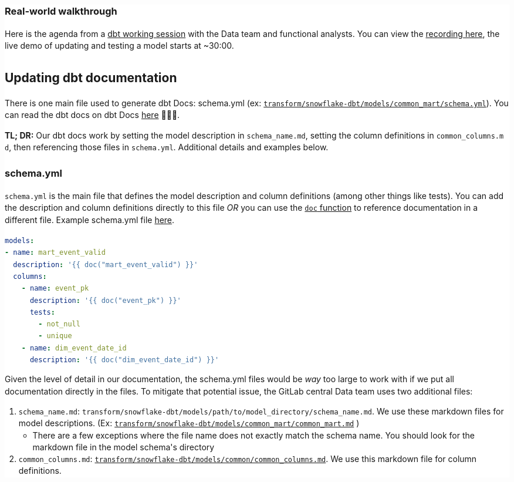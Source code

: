 ### Real-world walkthrough

Here is the agenda from a [dbt working session](https://docs.google.com/document/d/1Fqp-IsJDTNf6o8Veyo31CJSRk7yBe8_dhEkQc9a4XC8/edit?usp=sharing)
with the Data team and functional analysts. You can view the [recording here](https://youtu.be/MSOhgHVjB90),
the live demo of updating and testing a model starts at ~30:00.

## Updating dbt documentation

There is one main file used to generate dbt Docs: schema.yml (ex:
[`transform/snowflake-dbt/models/common_mart/schema.yml`](https://gitlab.com/gitlab-data/analytics/-/blob/master/transform/snowflake-dbt/models/common_mart/schema.yml)).
You can read the dbt docs on dbt Docs [here](https://docs.getdbt.com/docs/collaborate/documentation) 🐢️🐢️🐢️.

**TL; DR:** Our dbt docs work by setting the model description in `schema_name.md`, setting
the column definitions in `common_columns.md`, then referencing those files in `schema.yml`.
Additional details and examples below.

### schema.yml

`schema.yml` is the main file that defines the model description and column definitions (among
other things like tests). You can add the description and column definitions directly to this
file *OR* you can use the [`doc` function](https://docs.getdbt.com/reference/dbt-jinja-functions/doc)
to reference documentation in a different file. Example schema.yml file
[here](https://gitlab.com/gitlab-data/analytics/-/blob/master/transform/snowflake-dbt/models/common_mart/schema.yml).

```yaml
models:
- name: mart_event_valid
  description: '{{ doc("mart_event_valid") }}'
  columns:
    - name: event_pk
      description: '{{ doc("event_pk") }}'
      tests:
        - not_null
        - unique
    - name: dim_event_date_id
      description: '{{ doc("dim_event_date_id") }}'
```

Given the level of detail in our documentation, the schema.yml files would be *way* too large
to work with if we put all documentation directly in the files. To mitigate that potential issue,
the GitLab central Data team uses two additional files:

1. `schema_name.md`: `transform/snowflake-dbt/models/path/to/model_directory/schema_name.md`.
We use these markdown files for model descriptions. (Ex:
[`transform/snowflake-dbt/models/common_mart/common_mart.md`](https://gitlab.com/gitlab-data/analytics/-/blob/master/transform/snowflake-dbt/models/common_mart/common_mart.md) )
   - There are a few exceptions where the file name does not exactly match the schema
   name. You should look for the markdown file in the model schema's directory
1. `common_columns.md`: [`transform/snowflake-dbt/models/common/common_columns.md`](https://gitlab.com/gitlab-data/analytics/-/blob/master/transform/snowflake-dbt/models/common/common_columns.md).
We use this markdown file for column definitions.
